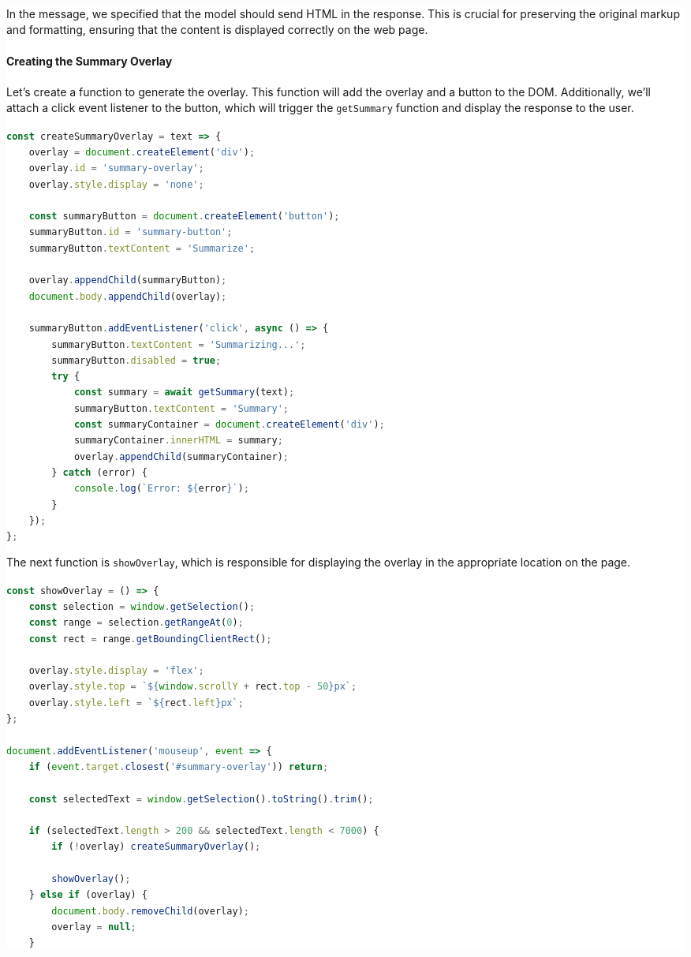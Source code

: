 In the message, we specified that the model should send HTML in the response. This is crucial for preserving the original markup and formatting, ensuring that the content is displayed correctly on the web page.

#### **Creating the Summary Overlay**

Let’s create a function to generate the overlay. This function will add the overlay and a button to the DOM. Additionally, we’ll attach a click event listener to the button, which will trigger the `getSummary` function and display the response to the user.

```javascript
const createSummaryOverlay = text => {
    overlay = document.createElement('div');
    overlay.id = 'summary-overlay';
    overlay.style.display = 'none';

    const summaryButton = document.createElement('button');
    summaryButton.id = 'summary-button';
    summaryButton.textContent = 'Summarize';

    overlay.appendChild(summaryButton);
    document.body.appendChild(overlay);

    summaryButton.addEventListener('click', async () => {
        summaryButton.textContent = 'Summarizing...';
        summaryButton.disabled = true;
        try {
            const summary = await getSummary(text);
            summaryButton.textContent = 'Summary';
            const summaryContainer = document.createElement('div');
            summaryContainer.innerHTML = summary;
            overlay.appendChild(summaryContainer);
        } catch (error) {
            console.log(`Error: ${error}`);
        }
    });
};
```

The next function is `showOverlay`, which is responsible for displaying the overlay in the appropriate location on the page.

```javascript
const showOverlay = () => {
    const selection = window.getSelection();
    const range = selection.getRangeAt(0);
    const rect = range.getBoundingClientRect();

    overlay.style.display = 'flex';
    overlay.style.top = `${window.scrollY + rect.top - 50}px`;
    overlay.style.left = `${rect.left}px`;
};

document.addEventListener('mouseup', event => {
    if (event.target.closest('#summary-overlay')) return;

    const selectedText = window.getSelection().toString().trim();

    if (selectedText.length > 200 && selectedText.length < 7000) {
        if (!overlay) createSummaryOverlay();

        showOverlay();
    } else if (overlay) {
        document.body.removeChild(overlay);
        overlay = null;
    }
```